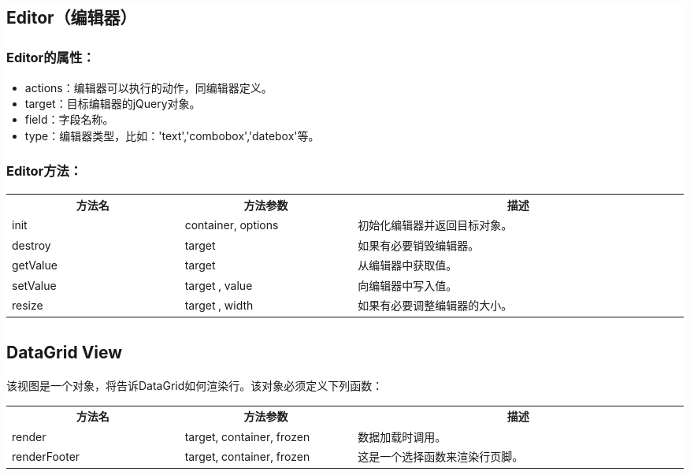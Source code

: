 
## Editor（编辑器）  

### Editor的属性：
- actions：编辑器可以执行的动作，同编辑器定义。
- target：目标编辑器的jQuery对象。
- field：字段名称。
- type：编辑器类型，比如：'text','combobox','datebox'等。

### Editor方法：

<table class="table table-bordered table-striped table-condensed">
   <tr>
      <th width="300px">方法名</th> 
      <th width="300px">方法参数</th> 
      <th width="600px">描述</th>
   </tr>
   <tr>
      <td>init</td> 
      <td>container, options</td> 
      <td>初始化编辑器并返回目标对象。</td>
   </tr>
   <tr>
      <td>destroy</td> 
      <td>target</td> 
      <td>如果有必要销毁编辑器。</td>
   </tr>
   <tr>
      <td>getValue</td> 
      <td>target</td> 
      <td>从编辑器中获取值。</td>
   </tr>
   <tr>
      <td>setValue</td> 
      <td>target , value</td> 
      <td>向编辑器中写入值。</td>
   </tr>
   <tr>
      <td>resize</td> 
      <td>target , width</td> 
      <td>如果有必要调整编辑器的大小。</td>
   </tr>
</table> 


## DataGrid View  

该视图是一个对象，将告诉DataGrid如何渲染行。该对象必须定义下列函数：

<table class="table table-bordered table-striped table-condensed">
   <tr>
      <th width="300px">方法名</th> 
      <th width="300px">方法参数</th> 
      <th width="600px">描述</th>
   </tr>
   <tr>
      <td>render</td> 
      <td>target, container, frozen</td> 
      <td>数据加载时调用。</td>
   </tr>
   <tr>
      <td>renderFooter</td> 
      <td>target, container, frozen</td> 
      <td>这是一个选择函数来渲染行页脚。</td>